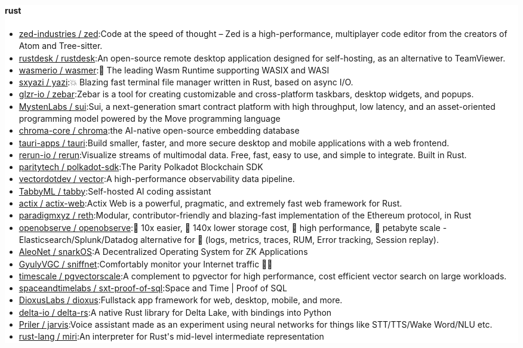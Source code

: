 #### rust
* [zed-industries / zed](https://github.com/zed-industries/zed):Code at the speed of thought – Zed is a high-performance, multiplayer code editor from the creators of Atom and Tree-sitter.
* [rustdesk / rustdesk](https://github.com/rustdesk/rustdesk):An open-source remote desktop application designed for self-hosting, as an alternative to TeamViewer.
* [wasmerio / wasmer](https://github.com/wasmerio/wasmer):🚀 The leading Wasm Runtime supporting WASIX and WASI
* [sxyazi / yazi](https://github.com/sxyazi/yazi):💥 Blazing fast terminal file manager written in Rust, based on async I/O.
* [glzr-io / zebar](https://github.com/glzr-io/zebar):Zebar is a tool for creating customizable and cross-platform taskbars, desktop widgets, and popups.
* [MystenLabs / sui](https://github.com/MystenLabs/sui):Sui, a next-generation smart contract platform with high throughput, low latency, and an asset-oriented programming model powered by the Move programming language
* [chroma-core / chroma](https://github.com/chroma-core/chroma):the AI-native open-source embedding database
* [tauri-apps / tauri](https://github.com/tauri-apps/tauri):Build smaller, faster, and more secure desktop and mobile applications with a web frontend.
* [rerun-io / rerun](https://github.com/rerun-io/rerun):Visualize streams of multimodal data. Free, fast, easy to use, and simple to integrate. Built in Rust.
* [paritytech / polkadot-sdk](https://github.com/paritytech/polkadot-sdk):The Parity Polkadot Blockchain SDK
* [vectordotdev / vector](https://github.com/vectordotdev/vector):A high-performance observability data pipeline.
* [TabbyML / tabby](https://github.com/TabbyML/tabby):Self-hosted AI coding assistant
* [actix / actix-web](https://github.com/actix/actix-web):Actix Web is a powerful, pragmatic, and extremely fast web framework for Rust.
* [paradigmxyz / reth](https://github.com/paradigmxyz/reth):Modular, contributor-friendly and blazing-fast implementation of the Ethereum protocol, in Rust
* [openobserve / openobserve](https://github.com/openobserve/openobserve):🚀 10x easier, 🚀 140x lower storage cost, 🚀 high performance, 🚀 petabyte scale - Elasticsearch/Splunk/Datadog alternative for 🚀 (logs, metrics, traces, RUM, Error tracking, Session replay).
* [AleoNet / snarkOS](https://github.com/AleoNet/snarkOS):A Decentralized Operating System for ZK Applications
* [GyulyVGC / sniffnet](https://github.com/GyulyVGC/sniffnet):Comfortably monitor your Internet traffic 🕵️‍♂️
* [timescale / pgvectorscale](https://github.com/timescale/pgvectorscale):A complement to pgvector for high performance, cost efficient vector search on large workloads.
* [spaceandtimelabs / sxt-proof-of-sql](https://github.com/spaceandtimelabs/sxt-proof-of-sql):Space and Time | Proof of SQL
* [DioxusLabs / dioxus](https://github.com/DioxusLabs/dioxus):Fullstack app framework for web, desktop, mobile, and more.
* [delta-io / delta-rs](https://github.com/delta-io/delta-rs):A native Rust library for Delta Lake, with bindings into Python
* [Priler / jarvis](https://github.com/Priler/jarvis):Voice assistant made as an experiment using neural networks for things like STT/TTS/Wake Word/NLU etc.
* [rust-lang / miri](https://github.com/rust-lang/miri):An interpreter for Rust's mid-level intermediate representation
